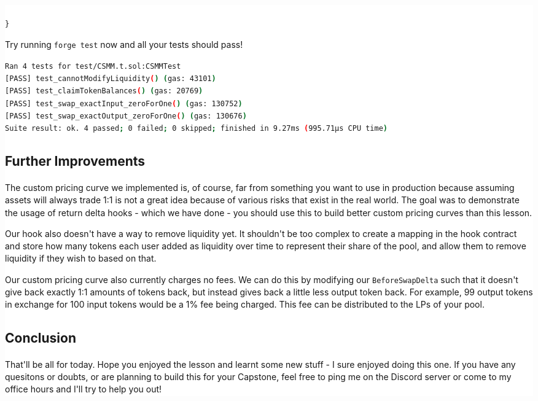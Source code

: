 ```Solidity

}
```

Try running `forge test` now and all your tests should pass!

```bash
Ran 4 tests for test/CSMM.t.sol:CSMMTest
[PASS] test_cannotModifyLiquidity() (gas: 43101)
[PASS] test_claimTokenBalances() (gas: 20769)
[PASS] test_swap_exactInput_zeroForOne() (gas: 130752)
[PASS] test_swap_exactOutput_zeroForOne() (gas: 130676)
Suite result: ok. 4 passed; 0 failed; 0 skipped; finished in 9.27ms (995.71µs CPU time)
```

## Further Improvements

The custom pricing curve we implemented is, of course, far from something you want to use in production because assuming assets will always trade 1:1 is not a great idea because of various risks that exist in the real world. The goal was to demonstrate the usage of return delta hooks - which we have done - you should use this to build better custom pricing curves than this lesson.

Our hook also doesn't have a way to remove liquidity yet. It shouldn't be too complex to create a mapping in the hook contract and store how many tokens each user added as liquidity over time to represent their share of the pool, and allow them to remove liquidity if they wish to based on that.

Our custom pricing curve also currently charges no fees. We can do this by modifying our `BeforeSwapDelta` such that it doesn't give back exactly 1:1 amounts of tokens back, but instead gives back a little less output token back. For example, 99 output tokens in exchange for 100 input tokens would be a 1% fee being charged. This fee can be distributed to the LPs of your pool.

## Conclusion

That'll be all for today. Hope you enjoyed the lesson and learnt some new stuff - I sure enjoyed doing this one. If you have any quesitons or doubts, or are planning to build this for your Capstone, feel free to ping me on the Discord server or come to my office hours and I'll try to help you out!
